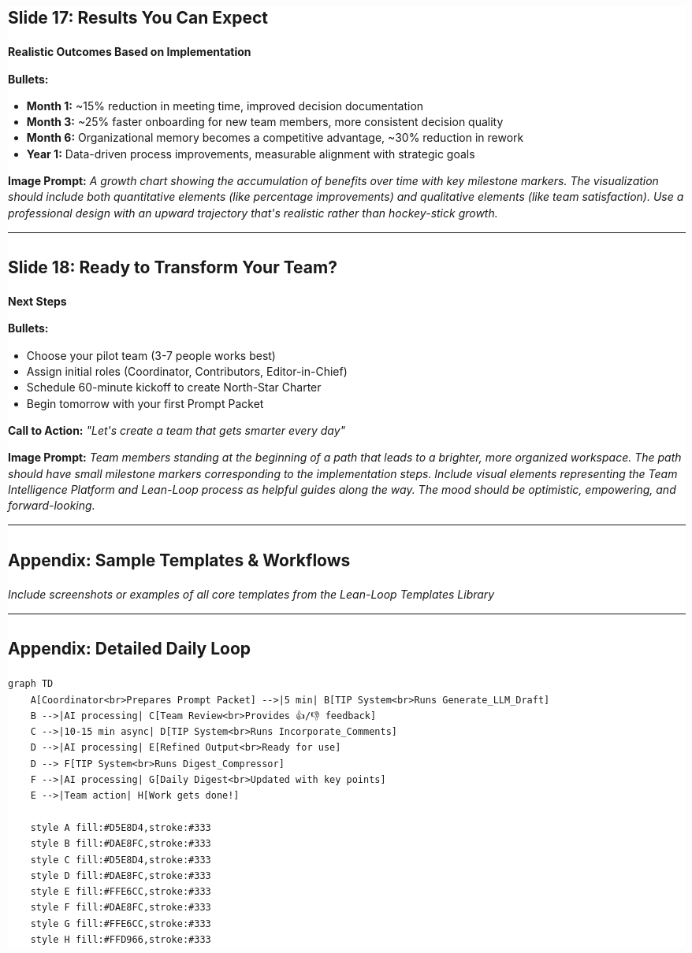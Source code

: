 
## Slide 17: Results You Can Expect

**Realistic Outcomes Based on Implementation**

**Bullets:**
* **Month 1:** ~15% reduction in meeting time, improved decision documentation
* **Month 3:** ~25% faster onboarding for new team members, more consistent decision quality
* **Month 6:** Organizational memory becomes a competitive advantage, ~30% reduction in rework
* **Year 1:** Data-driven process improvements, measurable alignment with strategic goals

**Image Prompt:**
*A growth chart showing the accumulation of benefits over time with key milestone markers. The visualization should include both quantitative elements (like percentage improvements) and qualitative elements (like team satisfaction). Use a professional design with an upward trajectory that's realistic rather than hockey-stick growth.*

---

## Slide 18: Ready to Transform Your Team?

**Next Steps**

**Bullets:**
* Choose your pilot team (3-7 people works best)
* Assign initial roles (Coordinator, Contributors, Editor-in-Chief)
* Schedule 60-minute kickoff to create North-Star Charter
* Begin tomorrow with your first Prompt Packet

**Call to Action:**
*"Let's create a team that gets smarter every day"*

**Image Prompt:**
*Team members standing at the beginning of a path that leads to a brighter, more organized workspace. The path should have small milestone markers corresponding to the implementation steps. Include visual elements representing the Team Intelligence Platform and Lean-Loop process as helpful guides along the way. The mood should be optimistic, empowering, and forward-looking.*

---

## Appendix: Sample Templates & Workflows

*Include screenshots or examples of all core templates from the Lean-Loop Templates Library*

---

## Appendix: Detailed Daily Loop

```mermaid
graph TD
    A[Coordinator<br>Prepares Prompt Packet] -->|5 min| B[TIP System<br>Runs Generate_LLM_Draft]
    B -->|AI processing| C[Team Review<br>Provides 👍/👎 feedback]
    C -->|10-15 min async| D[TIP System<br>Runs Incorporate_Comments]
    D -->|AI processing| E[Refined Output<br>Ready for use]
    D --> F[TIP System<br>Runs Digest_Compressor]
    F -->|AI processing| G[Daily Digest<br>Updated with key points]
    E -->|Team action| H[Work gets done!]

    style A fill:#D5E8D4,stroke:#333
    style B fill:#DAE8FC,stroke:#333
    style C fill:#D5E8D4,stroke:#333
    style D fill:#DAE8FC,stroke:#333
    style E fill:#FFE6CC,stroke:#333
    style F fill:#DAE8FC,stroke:#333
    style G fill:#FFE6CC,stroke:#333
    style H fill:#FFD966,stroke:#333
```
